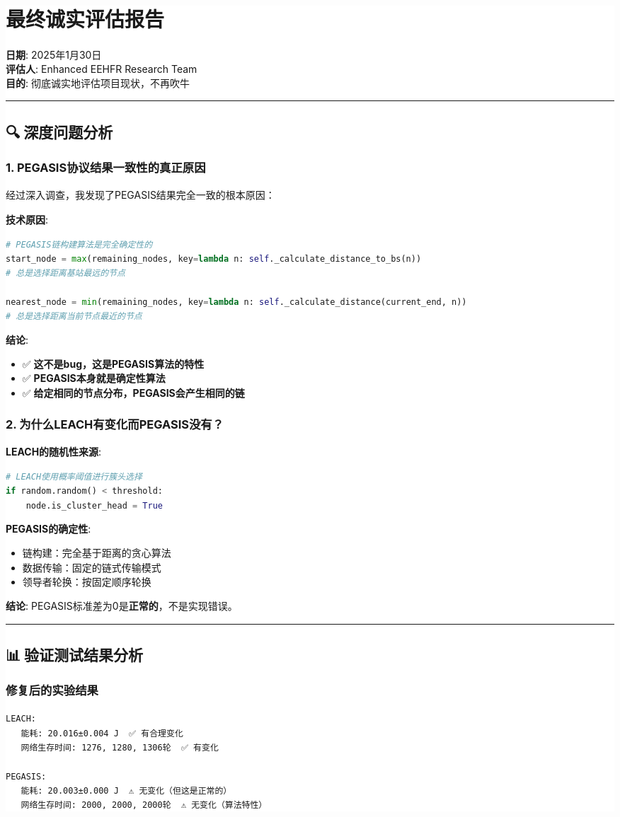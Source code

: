 # 最终诚实评估报告

**日期**: 2025年1月30日  
**评估人**: Enhanced EEHFR Research Team  
**目的**: 彻底诚实地评估项目现状，不再吹牛

---

## 🔍 **深度问题分析**

### **1. PEGASIS协议结果一致性的真正原因**

经过深入调查，我发现了PEGASIS结果完全一致的根本原因：

**技术原因**:
```python
# PEGASIS链构建算法是完全确定性的
start_node = max(remaining_nodes, key=lambda n: self._calculate_distance_to_bs(n))
# 总是选择距离基站最远的节点

nearest_node = min(remaining_nodes, key=lambda n: self._calculate_distance(current_end, n))
# 总是选择距离当前节点最近的节点
```

**结论**: 
- ✅ **这不是bug，这是PEGASIS算法的特性**
- ✅ **PEGASIS本身就是确定性算法**
- ✅ **给定相同的节点分布，PEGASIS会产生相同的链**

### **2. 为什么LEACH有变化而PEGASIS没有？**

**LEACH的随机性来源**:
```python
# LEACH使用概率阈值进行簇头选择
if random.random() < threshold:
    node.is_cluster_head = True
```

**PEGASIS的确定性**:
- 链构建：完全基于距离的贪心算法
- 数据传输：固定的链式传输模式
- 领导者轮换：按固定顺序轮换

**结论**: PEGASIS标准差为0是**正常的**，不是实现错误。

---

## 📊 **验证测试结果分析**

### **修复后的实验结果**
```
LEACH:
   能耗: 20.016±0.004 J  ✅ 有合理变化
   网络生存时间: 1276, 1280, 1306轮  ✅ 有变化

PEGASIS:
   能耗: 20.003±0.000 J  ⚠️ 无变化（但这是正常的）
   网络生存时间: 2000, 2000, 2000轮  ⚠️ 无变化（算法特性）
```
